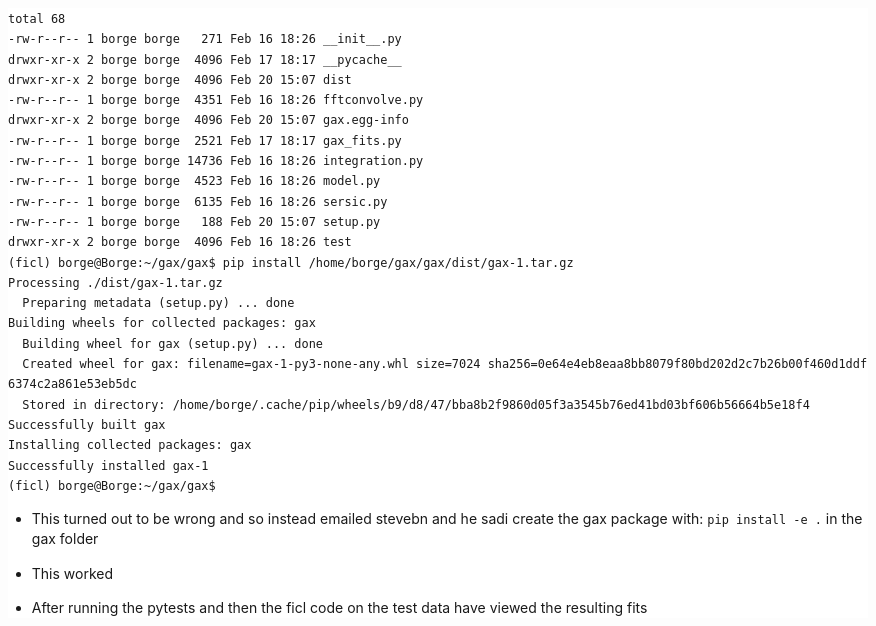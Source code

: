 ```run-python
total 68
-rw-r--r-- 1 borge borge   271 Feb 16 18:26 __init__.py
drwxr-xr-x 2 borge borge  4096 Feb 17 18:17 __pycache__
drwxr-xr-x 2 borge borge  4096 Feb 20 15:07 dist
-rw-r--r-- 1 borge borge  4351 Feb 16 18:26 fftconvolve.py
drwxr-xr-x 2 borge borge  4096 Feb 20 15:07 gax.egg-info
-rw-r--r-- 1 borge borge  2521 Feb 17 18:17 gax_fits.py
-rw-r--r-- 1 borge borge 14736 Feb 16 18:26 integration.py
-rw-r--r-- 1 borge borge  4523 Feb 16 18:26 model.py
-rw-r--r-- 1 borge borge  6135 Feb 16 18:26 sersic.py
-rw-r--r-- 1 borge borge   188 Feb 20 15:07 setup.py
drwxr-xr-x 2 borge borge  4096 Feb 16 18:26 test
(ficl) borge@Borge:~/gax/gax$ pip install /home/borge/gax/gax/dist/gax-1.tar.gz
Processing ./dist/gax-1.tar.gz
  Preparing metadata (setup.py) ... done
Building wheels for collected packages: gax
  Building wheel for gax (setup.py) ... done
  Created wheel for gax: filename=gax-1-py3-none-any.whl size=7024 sha256=0e64e4eb8eaa8bb8079f80bd202d2c7b26b00f460d1ddf6374c2a861e53eb5dc
  Stored in directory: /home/borge/.cache/pip/wheels/b9/d8/47/bba8b2f9860d05f3a3545b76ed41bd03bf606b56664b5e18f4
Successfully built gax
Installing collected packages: gax
Successfully installed gax-1
(ficl) borge@Borge:~/gax/gax$ 
```


- This turned out to be wrong and so instead emailed stevebn and he sadi create the gax package with:
`pip install -e .` in the gax folder

- This worked
- After running the pytests and then the ficl code on the test data have viewed the resulting fits 